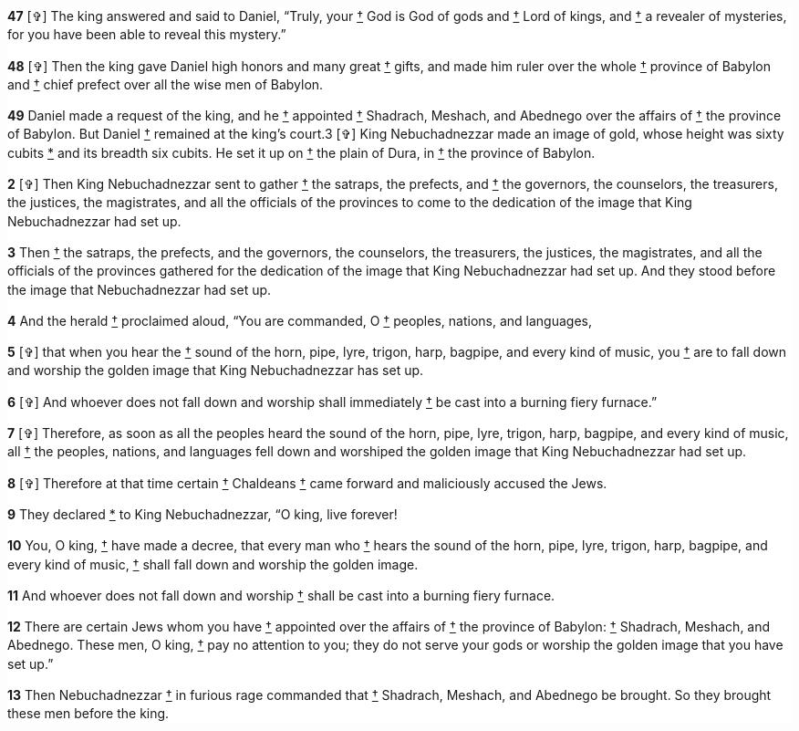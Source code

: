 **47** [✞] The king answered and said to Daniel, “Truly, your [†](#Dn_CR131) God is God of gods and [†](#Dn_CR132) Lord of kings, and [†](#Dn_CR133) a revealer of mysteries, for you have been able to reveal this mystery.”

**48** [✞] Then the king gave Daniel high honors and many great [†](#Dn_CR134) gifts, and made him ruler over the whole [†](#Dn_CR135) province of Babylon and [†](#Dn_CR136) chief prefect over all the wise men of Babylon.

**49**  Daniel made a request of the king, and he [†](#Dn_CR137) appointed [†](#Dn_CR138) Shadrach, Meshach, and Abednego over the affairs of [†](#Dn_CR139) the province of Babylon. But Daniel [†](#Dn_CR140) remained at the king’s court.3 [✞] King Nebuchadnezzar made an image of gold, whose height was sixty cubits [*](#Dn_NC5) and its breadth six cubits. He set it up on [†](#Dn_CR141) the plain of Dura, in [†](#Dn_CR142) the province of Babylon.

**2** [✞] Then King Nebuchadnezzar sent to gather [†](#Dn_CR143) the satraps, the prefects, and [†](#Dn_CR144) the governors, the counselors, the treasurers, the justices, the magistrates, and all the officials of the provinces to come to the dedication of the image that King Nebuchadnezzar had set up.

**3**  Then [†](#Dn_CR145) the satraps, the prefects, and the governors, the counselors, the treasurers, the justices, the magistrates, and all the officials of the provinces gathered for the dedication of the image that King Nebuchadnezzar had set up. And they stood before the image that Nebuchadnezzar had set up.

**4**  And the herald [†](#Dn_CR146) proclaimed aloud, “You are commanded, O [†](#Dn_CR147) peoples, nations, and languages,

**5** [✞] that when you hear the [†](#Dn_CR148) sound of the horn, pipe, lyre, trigon, harp, bagpipe, and every kind of music, you [†](#Dn_CR149) are to fall down and worship the golden image that King Nebuchadnezzar has set up.

**6** [✞] And whoever does not fall down and worship shall immediately [†](#Dn_CR150) be cast into a burning fiery furnace.”

**7** [✞] Therefore, as soon as all the peoples heard the sound of the horn, pipe, lyre, trigon, harp, bagpipe, and every kind of music, all [†](#Dn_CR151) the peoples, nations, and languages fell down and worshiped the golden image that King Nebuchadnezzar had set up.

**8** [✞] Therefore at that time certain [†](#Dn_CR152) Chaldeans [†](#Dn_CR153) came forward and maliciously accused the Jews.

**9**  They declared [*](#Dn_NC6) to King Nebuchadnezzar, “O king, live forever!

**10**  You, O king, [†](#Dn_CR154) have made a decree, that every man who [†](#Dn_CR155) hears the sound of the horn, pipe, lyre, trigon, harp, bagpipe, and every kind of music, [†](#Dn_CR155) shall fall down and worship the golden image.

**11**  And whoever does not fall down and worship [†](#Dn_CR156) shall be cast into a burning fiery furnace.

**12**  There are certain Jews whom you have [†](#Dn_CR157) appointed over the affairs of [†](#Dn_CR158) the province of Babylon: [†](#Dn_CR159) Shadrach, Meshach, and Abednego. These men, O king, [†](#Dn_CR160) pay no attention to you; they do not serve your gods or worship the golden image that you have set up.”

**13**  Then Nebuchadnezzar [†](#Dn_CR161) in furious rage commanded that [†](#Dn_CR162) Shadrach, Meshach, and Abednego be brought. So they brought these men before the king.
